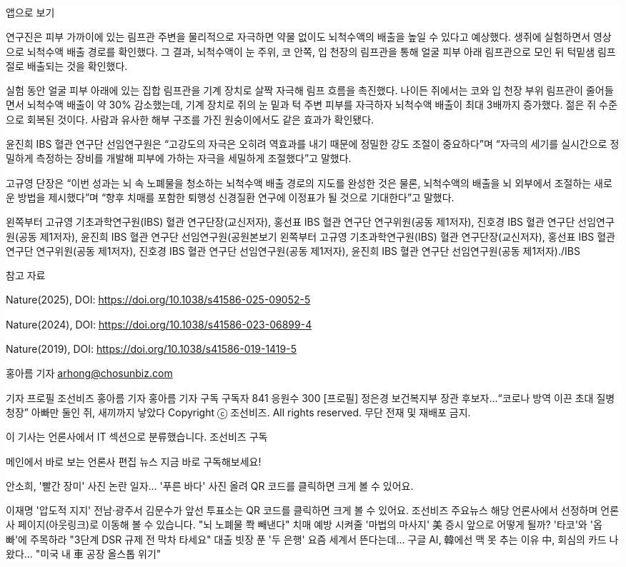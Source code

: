 앱으로 보기

연구진은 피부 가까이에 있는 림프관 주변을 물리적으로 자극하면 약물 없이도 뇌척수액의 배출을 높일 수 있다고 예상했다. 생쥐에 실험하면서 영상으로 뇌척수액 배출 경로를 확인했다. 그 결과, 뇌척수액이 눈 주위, 코 안쪽, 입 천장의 림프관을 통해 얼굴 피부 아래 림프관으로 모인 뒤 턱밑샘 림프절로 배출되는 것을 확인했다.

실험 동안 얼굴 피부 아래에 있는 집합 림프관을 기계 장치로 살짝 자극해 림프 흐름을 촉진했다. 나이든 쥐에서는 코와 입 천장 부위 림프관이 줄어들면서 뇌척수액 배출이 약 30% 감소했는데, 기계 장치로 쥐의 눈 밑과 턱 주변 피부를 자극하자 뇌척수액 배출이 최대 3배까지 증가했다. 젊은 쥐 수준으로 회복된 것이다. 사람과 유사한 해부 구조를 가진 원숭이에서도 같은 효과가 확인됐다.

윤진희 IBS 혈관 연구단 선임연구원은 “고강도의 자극은 오히려 역효과를 내기 때문에 정밀한 강도 조절이 중요하다”며 “자극의 세기를 실시간으로 정밀하게 측정하는 장비를 개발해 피부에 가하는 자극을 세밀하게 조절했다”고 말했다.

고규영 단장은 “이번 성과는 뇌 속 노폐물을 청소하는 뇌척수액 배출 경로의 지도를 완성한 것은 물론, 뇌척수액의 배출을 뇌 외부에서 조절하는 새로운 방법을 제시했다”며 “향후 치매를 포함한 퇴행성 신경질환 연구에 이정표가 될 것으로 기대한다”고 말했다.

왼쪽부터 고규영 기초과학연구원(IBS) 혈관 연구단장(교신저자), 홍선표 IBS 혈관 연구단 연구위원(공동 제1저자), 진호경 IBS 혈관 연구단 선임연구원(공동 제1저자), 윤진희 IBS 혈관 연구단 선임연구원(공원본보기
왼쪽부터 고규영 기초과학연구원(IBS) 혈관 연구단장(교신저자), 홍선표 IBS 혈관 연구단 연구위원(공동 제1저자), 진호경 IBS 혈관 연구단 선임연구원(공동 제1저자), 윤진희 IBS 혈관 연구단 선임연구원(공동 제1저자)./IBS

참고 자료

Nature(2025), DOI: https://doi.org/10.1038/s41586-025-09052-5

Nature(2024), DOI: https://doi.org/10.1038/s41586-023-06899-4

Nature(2019), DOI: https://doi.org/10.1038/s41586-019-1419-5

홍아름 기자 arhong@chosunbiz.com

기자 프로필
조선비즈
홍아름 기자 홍아름 기자
구독
구독자 841
응원수 300
[프로필] 정은경 보건복지부 장관 후보자…“코로나 방역 이끈 초대 질병청장”
아빠만 둘인 쥐, 새끼까지 낳았다
Copyright ⓒ 조선비즈. All rights reserved. 무단 전재 및 재배포 금지.

이 기사는 언론사에서 IT 섹션으로 분류했습니다.
조선비즈
구독

메인에서
바로 보는 언론사 편집 뉴스 지금 바로 구독해보세요!

안소희, '빨간 장미' 사진 논란 일자… '푸른 바다' 사진 올려
QR 코드를 클릭하면 크게 볼 수 있어요.

이재명 '압도적 지지' 전남·광주서 김문수가 앞선 투표소는
QR 코드를 클릭하면 크게 볼 수 있어요.
조선비즈 주요뉴스
해당 언론사에서 선정하며 언론사 페이지(아웃링크)로 이동해 볼 수 있습니다.
"뇌 노폐물 쫙 빼낸다" 치매 예방 시켜줄 '마법의 마사지'
美 증시 앞으로 어떻게 될까? '타코'와 '옵빠'에 주목하라
"3단계 DSR 규제 전 막차 타세요" 대출 빗장 푼 '두 은행'
요즘 세계서 뜬다는데… 구글 AI, 韓에선 맥 못 추는 이유
中, 회심의 카드 나왔다… "미국 내 車 공장 올스톱 위기"


[^1_1]: https://www.codetree.ai/blog/필수-it-개발-실무-용어-21가지/
[^1_2]: http://ael.chungbuk.ac.kr/lectures/graduate/기술영어/sds-_IT_%EC%9A%A9%EC%96%B4%EC%A7%91.pdf
[^1_3]: https://flyingflowergarden.tistory.com/entry/IT-용어와-개념-알기-기초부터-차근차근-시작하기
[^1_4]: https://2captain2.tistory.com/entry/초보자를-위한-IT-기술의-기초-개념-이해하기
[^1_5]: https://easylyit.tistory.com/entry/초보자를-위한-IT-용어-사전
[^1_6]: https://unit-15.tistory.com/121
[^1_7]: https://brunch.co.kr/@hopeless/8
[^1_8]: https://barkle2.github.io/understand_it/
[^1_9]: https://www.inflearn.com/pages/weekly-inflearn-12
[^1_10]: https://www.ahnlab.com/ko/contents/content-center/32221
[^4_1]: https://www.aitimes.com/news/articleView.html?idxno=165415
[^4_2]: https://discuss.pytorch.kr/t/adas-feat-meta-agent-search/5110
[^4_3]: https://www.ibm.com/kr-ko/think/topics/ai-agent-orchestration
[^4_4]: https://www.youtube.com/watch?v=7lKv0-KDJcM
[^4_5]: https://www.dvn.ci/blog/2025-트렌드-ai-오케스트레이션-정의와-장점-사례-41017
[^4_6]: https://www.samsungsds.com/kr/insights/integrating-ai-assistants-into-business-workflows-part1.html
[^4_7]: https://blog.naver.com/carrotcap/223422622694
[^4_8]: https://docs.aws.amazon.com/ko_kr/bedrock/latest/userguide/orch-strategy.html
[^4_9]: https://tech.ktcloud.com/entry/2025-03-ktcloud-ai-agent-에이전트-이해
[^4_10]: https://turingpost.co.kr/p/open-ended-exploratory-ai-agent
[^5_1]: https://blog.google/technology/ai/google-gemini-ai/
[^5_2]: https://completeaitraining.com/ai-tools/gemini-25-flash-lite/
[^5_3]: https://github.com/claudecode-ai/
[^5_4]: https://www.leewayhertz.com/hybrid-ai/
[^5_5]: https://likegeeks.com/grep-command-in-linux/
[^5_6]: https://www.liquidweb.com/blog/basic-bash-shell-commands-a-cli-tutorial/
[^5_7]: https://gemini.google.com
[^5_8]: https://deepmind.google/models/gemini/
[^5_9]: https://gemini.google/about/
[^5_10]: https://github.com/dotintent/react-native-ble-plx/wiki/Background-mode-(iOS)
[^8_1]: https://www.health.harvard.edu/pain/acetaminophen-safety-be-cautious-but-not-afraid
[^8_2]: https://www.getreliefresponsibly.com/use-pain-medicine-safely/adult-acetaminophen-dosing
[^8_3]: https://www.tylenol.com/safety-dosing/dosage-for-adults
[^8_4]: https://www.drugs.com/medical-answers/how-tylenol-you-take-day-3578621/
[^8_5]: https://reference.medscape.com/drug/tylenol-acetaminophen-343346
[^8_6]: https://www.tylenol.com/products/headache-pain-relief/tylenol-regular-strength-tablets
[^8_7]: https://www.goodrx.com/tylenol/dosage
[^8_8]: https://www.tylenolprofessional.com/products-dosage-adult
[^8_9]: https://pmc.ncbi.nlm.nih.gov/articles/PMC3585765/
[^8_10]: https://ubiehealth.com/doctors-note/acetaminophen-dosage-differences
[^9_1]: https://sleepdoctor.com/sleep-deprivation/headache
[^9_2]: https://insomnia.sleep-disorders.net/living/nausea-headaches-body-aches
[^9_3]: https://www.sleepfoundation.org/physical-health/can-lack-of-sleep-cause-nausea
[^9_4]: https://www.medicinenet.com/difficulty_sleeping_fatigue_headache_and_nausea_or_vomiting/multisymptoms.htm
[^9_5]: https://www.medicalnewstoday.com/articles/322317
[^9_6]: https://www.medicalnewstoday.com/articles/headache-nausea-fatigue
[^9_7]: https://www.healthline.com/health/lack-of-sleep-headache
[^9_8]: https://www.youtube.com/watch?v=iWR8DMS24gc
[^9_9]: https://www.webmd.com/sleep-disorders/insomnia-when-to-go-to-doctor
[^9_10]: https://www.healthline.com/health/healthy-sleep/insomnia-home-remedies
[^9_11]: https://www.koalasleepcenters.com/sleep-deprivation-headache
[^9_12]: https://headaches.org/resources/the-complete-headache-chart/
[^9_13]: https://health.clevelandclinic.org/waking-up-with-a-headache
[^9_14]: https://healthmatch.io/insomnia/insomnia-and-nausea
[^9_15]: https://www.webmd.com/migraines-headaches/headaches-migraines-and-nausea
[^9_16]: https://ihs-headache.org/wp-content/uploads/2020/06/Jennum.pdf
[^9_17]: https://americanmigrainefoundation.org/resource-library/sleep/
[^11_1]: https://pmc.ncbi.nlm.nih.gov/articles/PMC8821419/
[^11_2]: https://pmc.ncbi.nlm.nih.gov/articles/PMC10366339/
[^11_3]: https://profiles.wustl.edu/en/publications/acute-sleep-loss-decreases-csf-to-blood-clearance-of-alzheimers-d
[^11_4]: https://www.urmc.rochester.edu/news/publications/rochester-medicine/a-clean-sleep
[^11_5]: https://optimise.mfm.au/research/sleep-enhances-brain-health-and-longevity/
[^11_6]: https://www.sciencedirect.com/science/article/pii/S1053811921006959
[^11_7]: https://pmc.ncbi.nlm.nih.gov/articles/PMC11601381/
[^11_8]: https://www.sciencedirect.com/science/article/pii/S0006899321005266
[^11_9]: https://www.biorxiv.org/content/10.1101/2024.11.15.623271v1
[^11_10]: https://nin.nl/publications/cerebral-blood-flow-changes-after-a-day-of-wake-sleep-and-sleep-deprivation/
[^15_1]: https://brunch.co.kr/@uxstar/7
[^15_2]: https://jminie.tistory.com/87
[^15_3]: https://hyunnie94.tistory.com/17
[^15_4]: https://ko.wikipedia.org/wiki/우분투
[^15_5]: https://namji9507.tistory.com/entry/Network-리눅스와-우분투란
[^15_6]: https://blog.naver.com/franksong0030/223345265102
[^15_7]: https://chunggaeguri.tistory.com/entry/리눅스-우분투-소개
[^15_8]: https://ko.ubunlog.com/Ubuntu에-대한-모든-것,-무료인-이유와-독특한-점/
[^15_9]: https://blog.naver.com/djusti/223575328078
[^20_1]: https://news.skhynix.co.kr/seominsuk-column-package-definition/
[^20_2]: https://blog.naver.com/hoelee_/223220414197
[^20_3]: https://news.skhynix.co.kr/seominsuk-column-types-of-packages-5/
[^20_4]: https://cvlab.tistory.com/69
[^20_5]: https://www.ansys.com/ko-kr/simulation-topics/what-is-advanced-semiconductor-packaging
[^20_6]: https://news.samsungsemiconductor.com/kr/나는-신입사원입니다-ep-8-반도체-제조의-마지막을-장/
[^20_7]: https://news.skhynix.co.kr/seominsuk-column-types-of-packages-2/
[^20_8]: https://www.youtube.com/watch?v=zFreZ_Pb2lQ
[^20_9]: https://sciencetech.tistory.com/entry/전공정의-물리적-한계-극복을-위한-패키징-기술의-중요성
[^20_10]: https://blog.naver.com/jkhan012/222719119452